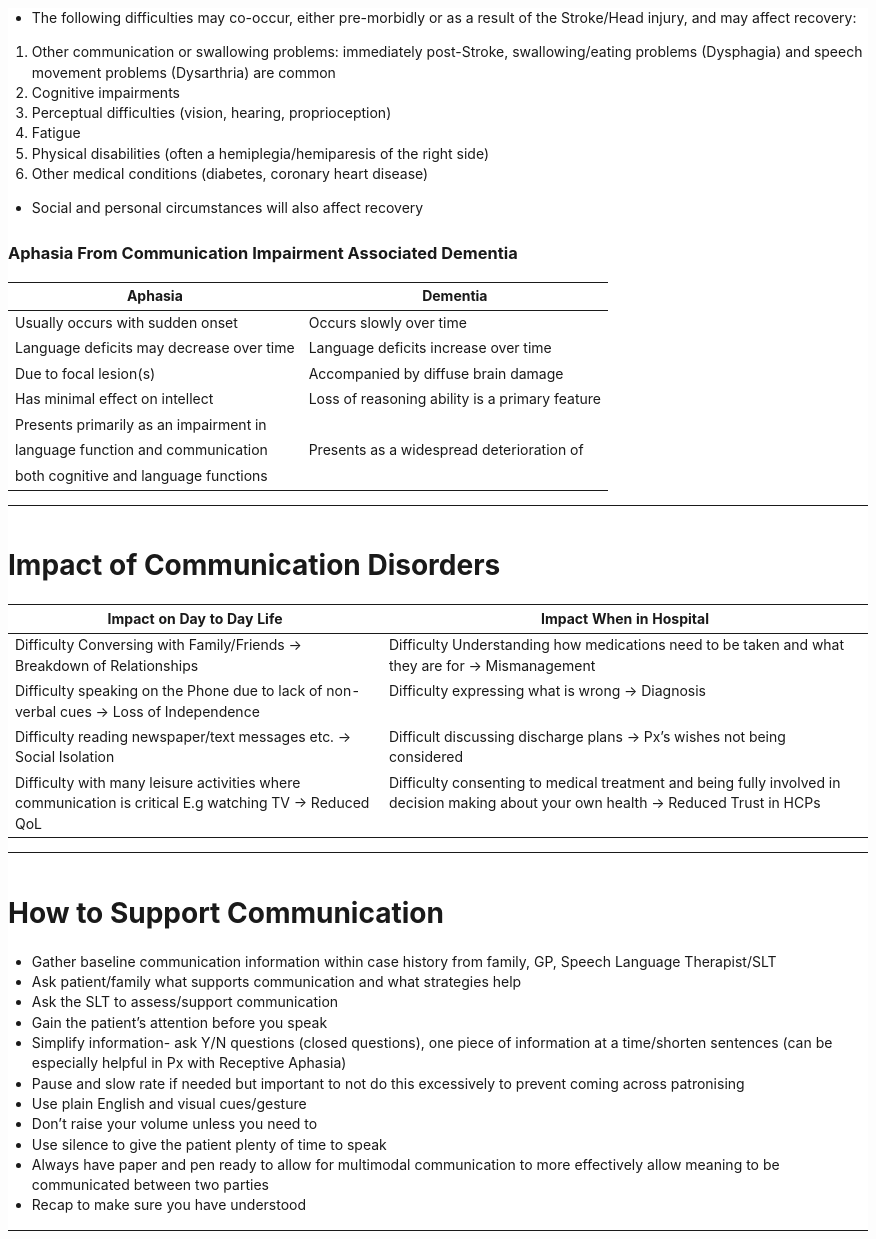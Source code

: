 - The following difficulties may co-occur, either pre-morbidly or as a result of the Stroke/Head injury, and may affect recovery:
1. Other communication or swallowing problems: immediately post-Stroke, swallowing/eating problems (Dysphagia) and speech movement problems (Dysarthria) are common
2. Cognitive impairments
3. Perceptual difficulties (vision, hearing, proprioception)
4. Fatigue
5. Physical disabilities (often a hemiplegia/hemiparesis of the right side)
6. Other medical conditions (diabetes, coronary heart disease)
- Social and personal circumstances will also affect recovery

### Aphasia From Communication Impairment Associated Dementia

| Aphasia | Dementia |
| --- | --- |
| Usually occurs with sudden onset | Occurs slowly over time |
| Language deficits may decrease over time | Language deficits increase over time |
| Due to focal lesion(s) | Accompanied by diffuse brain damage |
| Has minimal effect on intellect | Loss of reasoning ability is a primary feature |
| Presents primarily as an impairment in
language function and communication | Presents as a widespread deterioration of
both cognitive and language functions |

---

# Impact of Communication Disorders

| Impact on Day to Day Life | Impact When in Hospital |
| --- | --- |
| Difficulty Conversing with Family/Friends → Breakdown of Relationships | Difficulty Understanding how medications need to be taken and what they are for → Mismanagement |
| Difficulty speaking on the Phone due to lack of non-verbal cues → Loss of Independence | Difficulty expressing what is wrong → Diagnosis |
| Difficulty reading newspaper/text messages etc. → Social Isolation | Difficult discussing discharge plans → Px’s wishes not being considered |
| Difficulty with many leisure activities where communication is critical E.g watching TV → Reduced QoL | Difficulty consenting to medical treatment and being fully involved in decision making about your own health → Reduced Trust in HCPs |

---

# How to Support Communication

- Gather baseline communication information within case history from family, GP, Speech Language Therapist/SLT
- Ask patient/family what supports communication and what strategies help
- Ask the SLT to assess/support communication
- Gain the patient’s attention before you speak
- Simplify information- ask Y/N questions (closed questions), one piece of information at a time/shorten sentences (can be especially helpful in Px with Receptive Aphasia)
- Pause and slow rate if needed but important to not do this excessively to prevent coming across patronising
- Use plain English and visual cues/gesture
- Don’t raise your volume unless you need to
- Use silence to give the patient plenty of time to speak
- Always have paper and pen ready to allow for multimodal communication to more effectively allow meaning to be communicated between two parties
- Recap to make sure you have understood

---